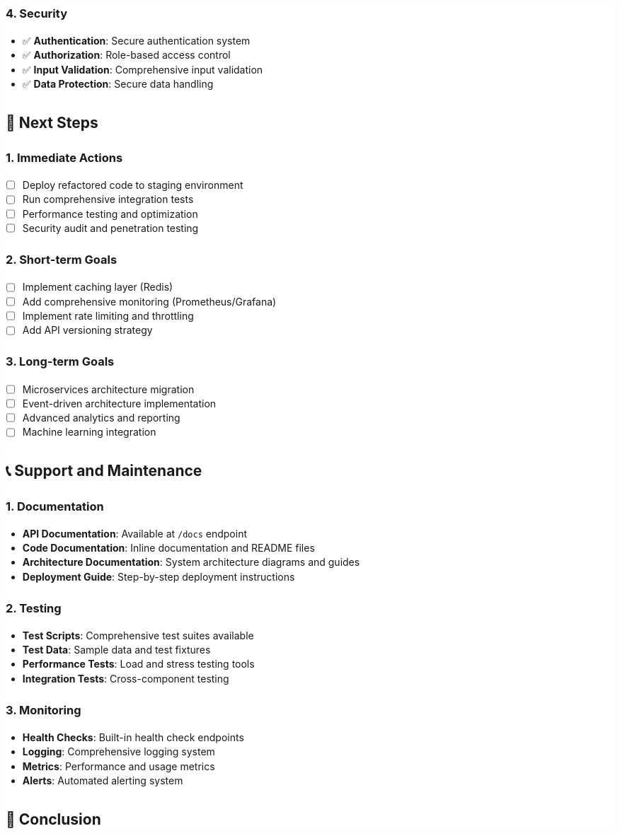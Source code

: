 ### 4. Security
- ✅ **Authentication**: Secure authentication system
- ✅ **Authorization**: Role-based access control
- ✅ **Input Validation**: Comprehensive input validation
- ✅ **Data Protection**: Secure data handling

## 🚀 Next Steps

### 1. Immediate Actions
- [ ] Deploy refactored code to staging environment
- [ ] Run comprehensive integration tests
- [ ] Performance testing and optimization
- [ ] Security audit and penetration testing

### 2. Short-term Goals
- [ ] Implement caching layer (Redis)
- [ ] Add comprehensive monitoring (Prometheus/Grafana)
- [ ] Implement rate limiting and throttling
- [ ] Add API versioning strategy

### 3. Long-term Goals
- [ ] Microservices architecture migration
- [ ] Event-driven architecture implementation
- [ ] Advanced analytics and reporting
- [ ] Machine learning integration

## 📞 Support and Maintenance

### 1. Documentation
- **API Documentation**: Available at `/docs` endpoint
- **Code Documentation**: Inline documentation and README files
- **Architecture Documentation**: System architecture diagrams and guides
- **Deployment Guide**: Step-by-step deployment instructions

### 2. Testing
- **Test Scripts**: Comprehensive test suites available
- **Test Data**: Sample data and test fixtures
- **Performance Tests**: Load and stress testing tools
- **Integration Tests**: Cross-component testing

### 3. Monitoring
- **Health Checks**: Built-in health check endpoints
- **Logging**: Comprehensive logging system
- **Metrics**: Performance and usage metrics
- **Alerts**: Automated alerting system

## 🎯 Conclusion
